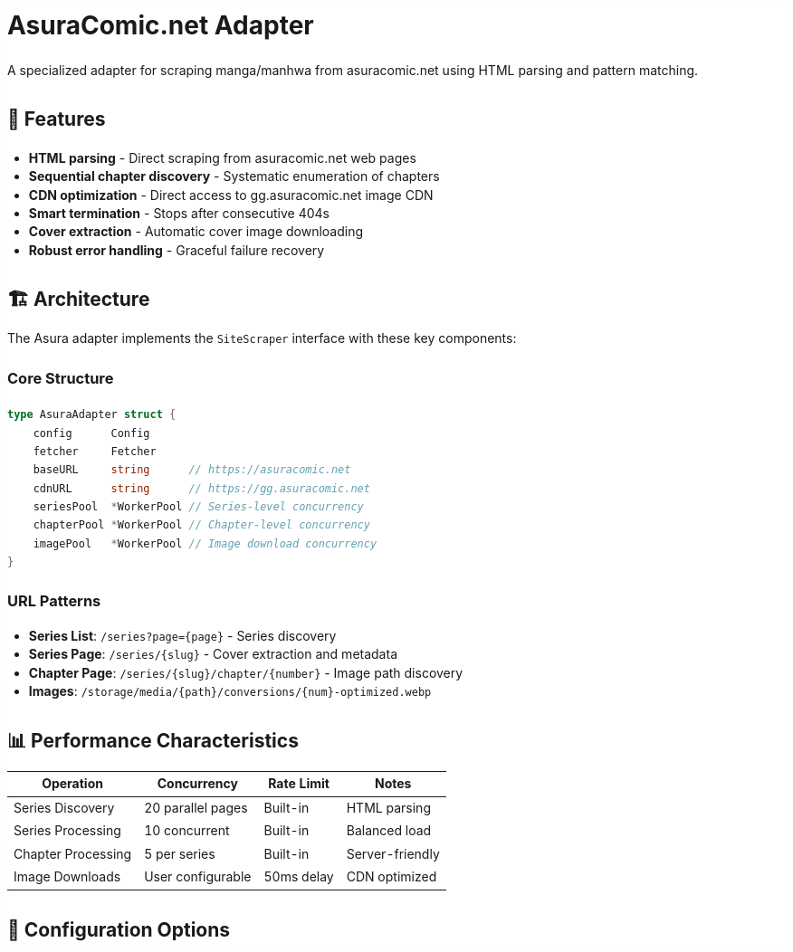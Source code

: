 # AsuraComic.net Adapter

A specialized adapter for scraping manga/manhwa from asuracomic.net using HTML parsing and pattern matching.

## 🌟 Features

- **HTML parsing** - Direct scraping from asuracomic.net web pages
- **Sequential chapter discovery** - Systematic enumeration of chapters
- **CDN optimization** - Direct access to gg.asuracomic.net image CDN
- **Smart termination** - Stops after consecutive 404s
- **Cover extraction** - Automatic cover image downloading
- **Robust error handling** - Graceful failure recovery

## 🏗️ Architecture

The Asura adapter implements the `SiteScraper` interface with these key components:

### Core Structure
```go
type AsuraAdapter struct {
    config      Config
    fetcher     Fetcher
    baseURL     string      // https://asuracomic.net
    cdnURL      string      // https://gg.asuracomic.net
    seriesPool  *WorkerPool // Series-level concurrency
    chapterPool *WorkerPool // Chapter-level concurrency
    imagePool   *WorkerPool // Image download concurrency
}
```

### URL Patterns
- **Series List**: `/series?page={page}` - Series discovery
- **Series Page**: `/series/{slug}` - Cover extraction and metadata
- **Chapter Page**: `/series/{slug}/chapter/{number}` - Image path discovery
- **Images**: `/storage/media/{path}/conversions/{num}-optimized.webp`

## 📊 Performance Characteristics

| Operation | Concurrency | Rate Limit | Notes |
|-----------|-------------|------------|-------|
| Series Discovery | 20 parallel pages | Built-in | HTML parsing |
| Series Processing | 10 concurrent | Built-in | Balanced load |
| Chapter Processing | 5 per series | Built-in | Server-friendly |
| Image Downloads | User configurable | 50ms delay | CDN optimized |

## 🔧 Configuration Options
